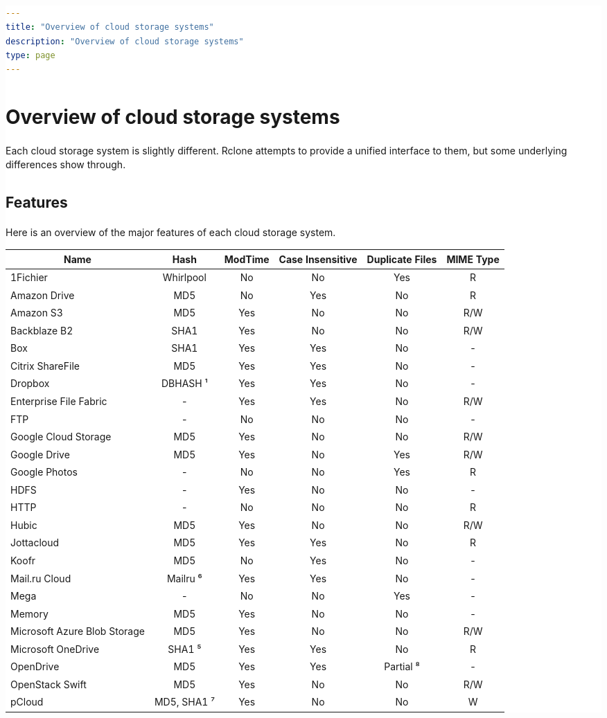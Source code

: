 ```yaml
---
title: "Overview of cloud storage systems"
description: "Overview of cloud storage systems"
type: page
---
```


# Overview of cloud storage systems #

Each cloud storage system is slightly different.  Rclone attempts to
provide a unified interface to them, but some underlying differences
show through.

## Features ##

Here is an overview of the major features of each cloud storage system.

| Name                         | Hash        | ModTime | Case Insensitive | Duplicate Files | MIME Type |
| ---------------------------- |:-----------:|:-------:|:----------------:|:---------------:|:---------:|
| 1Fichier                     | Whirlpool   | No      | No               | Yes             | R         |
| Amazon Drive                 | MD5         | No      | Yes              | No              | R         |
| Amazon S3                    | MD5         | Yes     | No               | No              | R/W       |
| Backblaze B2                 | SHA1        | Yes     | No               | No              | R/W       |
| Box                          | SHA1        | Yes     | Yes              | No              | -         |
| Citrix ShareFile             | MD5         | Yes     | Yes              | No              | -         |
| Dropbox                      | DBHASH ¹    | Yes     | Yes              | No              | -         |
| Enterprise File Fabric       | -           | Yes     | Yes              | No              | R/W       |
| FTP                          | -           | No      | No               | No              | -         |
| Google Cloud Storage         | MD5         | Yes     | No               | No              | R/W       |
| Google Drive                 | MD5         | Yes     | No               | Yes             | R/W       |
| Google Photos                | -           | No      | No               | Yes             | R         |
| HDFS                         | -           | Yes     | No               | No              | -         |
| HTTP                         | -           | No      | No               | No              | R         |
| Hubic                        | MD5         | Yes     | No               | No              | R/W       |
| Jottacloud                   | MD5         | Yes     | Yes              | No              | R         |
| Koofr                        | MD5         | No      | Yes              | No              | -         |
| Mail.ru Cloud                | Mailru ⁶    | Yes     | Yes              | No              | -         |
| Mega                         | -           | No      | No               | Yes             | -         |
| Memory                       | MD5         | Yes     | No               | No              | -         |
| Microsoft Azure Blob Storage | MD5         | Yes     | No               | No              | R/W       |
| Microsoft OneDrive           | SHA1 ⁵      | Yes     | Yes              | No              | R         |
| OpenDrive                    | MD5         | Yes     | Yes              | Partial ⁸       | -         |
| OpenStack Swift              | MD5         | Yes     | No               | No              | R/W       |
| pCloud                       | MD5, SHA1 ⁷ | Yes     | No               | No              | W         |